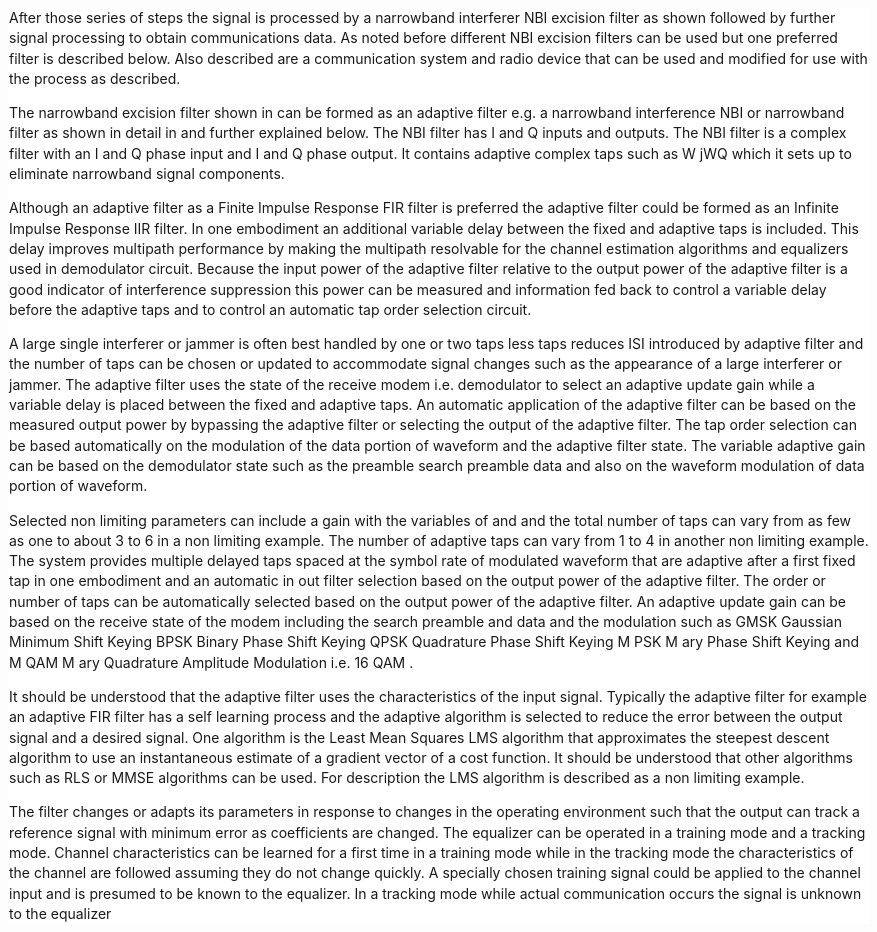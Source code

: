 After those series of steps the signal is processed by a narrowband interferer NBI excision filter as shown followed by further signal processing to obtain communications data. As noted before different NBI excision filters can be used but one preferred filter is described below. Also described are a communication system and radio device that can be used and modified for use with the process as described.

The narrowband excision filter shown in can be formed as an adaptive filter e.g. a narrowband interference NBI or narrowband filter as shown in detail in and further explained below. The NBI filter has I and Q inputs and outputs. The NBI filter is a complex filter with an I and Q phase input and I and Q phase output. It contains adaptive complex taps such as W jWQ which it sets up to eliminate narrowband signal components.

Although an adaptive filter as a Finite Impulse Response FIR filter is preferred the adaptive filter could be formed as an Infinite Impulse Response IIR filter. In one embodiment an additional variable delay between the fixed and adaptive taps is included. This delay improves multipath performance by making the multipath resolvable for the channel estimation algorithms and equalizers used in demodulator circuit. Because the input power of the adaptive filter relative to the output power of the adaptive filter is a good indicator of interference suppression this power can be measured and information fed back to control a variable delay before the adaptive taps and to control an automatic tap order selection circuit.

A large single interferer or jammer is often best handled by one or two taps less taps reduces ISI introduced by adaptive filter and the number of taps can be chosen or updated to accommodate signal changes such as the appearance of a large interferer or jammer. The adaptive filter uses the state of the receive modem i.e. demodulator to select an adaptive update gain while a variable delay is placed between the fixed and adaptive taps. An automatic application of the adaptive filter can be based on the measured output power by bypassing the adaptive filter or selecting the output of the adaptive filter. The tap order selection can be based automatically on the modulation of the data portion of waveform and the adaptive filter state. The variable adaptive gain can be based on the demodulator state such as the preamble search preamble data and also on the waveform modulation of data portion of waveform.

Selected non limiting parameters can include a gain with the variables of and and the total number of taps can vary from as few as one to about 3 to 6 in a non limiting example. The number of adaptive taps can vary from 1 to 4 in another non limiting example. The system provides multiple delayed taps spaced at the symbol rate of modulated waveform that are adaptive after a first fixed tap in one embodiment and an automatic in out filter selection based on the output power of the adaptive filter. The order or number of taps can be automatically selected based on the output power of the adaptive filter. An adaptive update gain can be based on the receive state of the modem including the search preamble and data and the modulation such as GMSK Gaussian Minimum Shift Keying BPSK Binary Phase Shift Keying QPSK Quadrature Phase Shift Keying M PSK M ary Phase Shift Keying and M QAM M ary Quadrature Amplitude Modulation i.e. 16 QAM .

It should be understood that the adaptive filter uses the characteristics of the input signal. Typically the adaptive filter for example an adaptive FIR filter has a self learning process and the adaptive algorithm is selected to reduce the error between the output signal and a desired signal. One algorithm is the Least Mean Squares LMS algorithm that approximates the steepest descent algorithm to use an instantaneous estimate of a gradient vector of a cost function. It should be understood that other algorithms such as RLS or MMSE algorithms can be used. For description the LMS algorithm is described as a non limiting example.

The filter changes or adapts its parameters in response to changes in the operating environment such that the output can track a reference signal with minimum error as coefficients are changed. The equalizer can be operated in a training mode and a tracking mode. Channel characteristics can be learned for a first time in a training mode while in the tracking mode the characteristics of the channel are followed assuming they do not change quickly. A specially chosen training signal could be applied to the channel input and is presumed to be known to the equalizer. In a tracking mode while actual communication occurs the signal is unknown to the equalizer 
